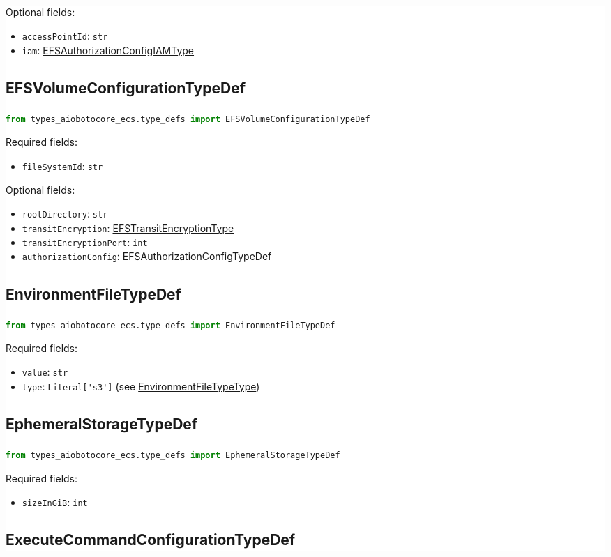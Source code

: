 Optional fields:

- `accessPointId`: `str`
- `iam`:
  [EFSAuthorizationConfigIAMType](./literals.md#efsauthorizationconfigiamtype)

<a id="efsvolumeconfigurationtypedef"></a>

## EFSVolumeConfigurationTypeDef

```python
from types_aiobotocore_ecs.type_defs import EFSVolumeConfigurationTypeDef
```

Required fields:

- `fileSystemId`: `str`

Optional fields:

- `rootDirectory`: `str`
- `transitEncryption`:
  [EFSTransitEncryptionType](./literals.md#efstransitencryptiontype)
- `transitEncryptionPort`: `int`
- `authorizationConfig`:
  [EFSAuthorizationConfigTypeDef](./type_defs.md#efsauthorizationconfigtypedef)

<a id="environmentfiletypedef"></a>

## EnvironmentFileTypeDef

```python
from types_aiobotocore_ecs.type_defs import EnvironmentFileTypeDef
```

Required fields:

- `value`: `str`
- `type`: `Literal['s3']` (see
  [EnvironmentFileTypeType](./literals.md#environmentfiletypetype))

<a id="ephemeralstoragetypedef"></a>

## EphemeralStorageTypeDef

```python
from types_aiobotocore_ecs.type_defs import EphemeralStorageTypeDef
```

Required fields:

- `sizeInGiB`: `int`

<a id="executecommandconfigurationtypedef"></a>

## ExecuteCommandConfigurationTypeDef

